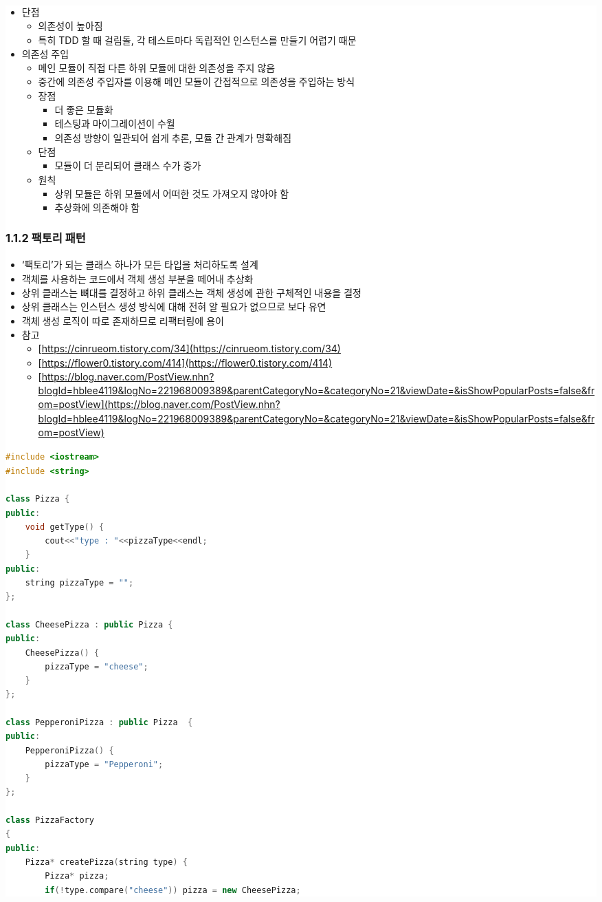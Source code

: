 - 단점
    - 의존성이 높아짐
    - 특히 TDD 할 때 걸림돌, 각 테스트마다 독립적인 인스턴스를 만들기 어렵기 때문
- 의존성 주입
    - 메인 모듈이 직접 다른 하위 모듈에 대한 의존성을 주지 않음
    - 중간에 의존성 주입자를 이용해 메인 모듈이 간접적으로 의존성을 주입하는 방식
    - 장점
        - 더 좋은 모듈화
        - 테스팅과 마이그레이션이 수월
        - 의존성 방향이 일관되어 쉽게 추론, 모듈 간 관계가 명확해짐
    - 단점
        - 모듈이 더 분리되어 클래스 수가 증가
    - 원칙
        - 상위 모듈은 하위 모듈에서 어떠한 것도 가져오지 않아야 함
        - 추상화에 의존해야 함

### 1.1.2 팩토리 패턴

- ‘팩토리’가 되는 클래스 하나가 모든 타입을 처리하도록 설계
- 객체를 사용하는 코드에서 객체 생성 부분을 떼어내 추상화
- 상위 클래스는 뼈대를 결정하고 하위 클래스는 객체 생성에 관한 구체적인 내용을 결정
- 상위 클래스는 인스턴스 생성 방식에 대해 전혀 알 필요가 없으므로 보다 유연
- 객체 생성 로직이 따로 존재하므로 리팩터링에 용이
- 참고
    - [https://cinrueom.tistory.com/34](https://cinrueom.tistory.com/34)
    - [https://flower0.tistory.com/414](https://flower0.tistory.com/414)
    - [https://blog.naver.com/PostView.nhn?blogId=hblee4119&logNo=221968009389&parentCategoryNo=&categoryNo=21&viewDate=&isShowPopularPosts=false&from=postView](https://blog.naver.com/PostView.nhn?blogId=hblee4119&logNo=221968009389&parentCategoryNo=&categoryNo=21&viewDate=&isShowPopularPosts=false&from=postView)

```cpp
#include <iostream>
#include <string>

class Pizza {
public:
    void getType() {
        cout<<"type : "<<pizzaType<<endl;
    }
public:
    string pizzaType = "";
};

class CheesePizza : public Pizza {
public:
    CheesePizza() {
        pizzaType = "cheese";
    }
};

class PepperoniPizza : public Pizza  {
public:
    PepperoniPizza() {
        pizzaType = "Pepperoni";
    }
};

class PizzaFactory
{
public:
    Pizza* createPizza(string type) {
        Pizza* pizza;
        if(!type.compare("cheese")) pizza = new CheesePizza;
```